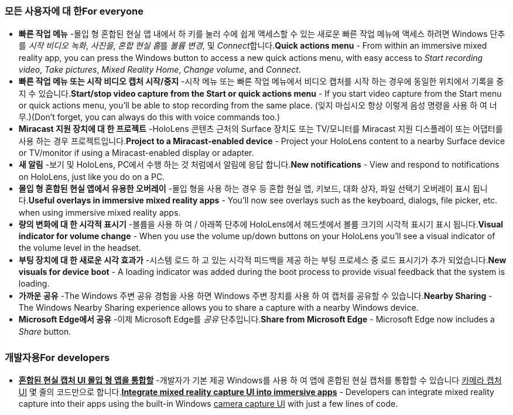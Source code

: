 ### <a name="for-everyone"></a><span data-ttu-id="f1ab4-138">모든 사용자에 대 한</span><span class="sxs-lookup"><span data-stu-id="f1ab4-138">For everyone</span></span>

* <span data-ttu-id="f1ab4-139">**빠른 작업 메뉴** -몰입 형 혼합된 현실 앱 내에서 하 키를 눌러 수에 쉽게 액세스할 수 있는 새로운 빠른 작업 메뉴에 액세스 하려면 Windows 단추를 *시작 비디오 녹화*, *사진을*, *혼합 현실 홈*를 *볼륨 변경*, 및 *Connect*합니다.</span><span class="sxs-lookup"><span data-stu-id="f1ab4-139">**Quick actions menu** - From within an immersive mixed reality app, you can press the Windows button to access a new quick actions menu, with easy access to *Start recording video*, *Take pictures*, *Mixed Reality Home*, *Change volume*, and *Connect*.</span></span>
* <span data-ttu-id="f1ab4-140">**빠른 작업 메뉴 또는 시작 비디오 캡처 시작/중지** -시작 메뉴 또는 빠른 작업 메뉴에서 비디오 캡처를 시작 하는 경우에 동일한 위치에서 기록을 중지 수 있습니다.</span><span class="sxs-lookup"><span data-stu-id="f1ab4-140">**Start/stop video capture from the Start or quick actions menu** - If you start video capture from the Start menu or quick actions menu, you’ll be able to stop recording from the same place.</span></span> <span data-ttu-id="f1ab4-141">(잊지 마십시오 항상 이렇게 음성 명령을 사용 하 여 너무.)</span><span class="sxs-lookup"><span data-stu-id="f1ab4-141">(Don’t forget, you can always do this with voice commands too.)</span></span>
* <span data-ttu-id="f1ab4-142">**Miracast 지원 장치에 대 한 프로젝트** -HoloLens 콘텐츠 근처의 Surface 장치도 또는 TV/모니터를 Miracast 지원 디스플레이 또는 어댑터를 사용 하는 경우 프로젝트입니다.</span><span class="sxs-lookup"><span data-stu-id="f1ab4-142">**Project to a Miracast-enabled device** - Project your HoloLens content to a nearby Surface device or TV/monitor if using a Miracast-enabled display or adapter.</span></span>
* <span data-ttu-id="f1ab4-143">**새 알림** -보기 및 HoloLens, PC에서 수행 하는 것 처럼에서 알림에 응답 합니다.</span><span class="sxs-lookup"><span data-stu-id="f1ab4-143">**New notifications** - View and respond to notifications on HoloLens, just like you do on a PC.</span></span>  
* <span data-ttu-id="f1ab4-144">**몰입 형 혼합된 현실 앱에서 유용한 오버레이** -몰입 형을 사용 하는 경우 등 혼합 현실 앱, 키보드, 대화 상자, 파일 선택기 오버레이 표시 됩니다.</span><span class="sxs-lookup"><span data-stu-id="f1ab4-144">**Useful overlays in immersive mixed reality apps** - You’ll now see overlays such as the keyboard, dialogs, file picker, etc. when using immersive mixed reality apps.</span></span>
* <span data-ttu-id="f1ab4-145">**량의 변화에 대 한 시각적 표시기** -볼륨을 사용 하 여 / 아래쪽 단추에 HoloLens에서 헤드셋에서 볼륨 크기의 시각적 표시기 표시 됩니다.</span><span class="sxs-lookup"><span data-stu-id="f1ab4-145">**Visual indicator for volume change** - When you use the volume up/down buttons on your HoloLens you’ll see a visual indicator of the volume level in the headset.</span></span>
* <span data-ttu-id="f1ab4-146">**부팅 장치에 대 한 새로운 시각 효과가** -시스템 로드 하 고 있는 시각적 피드백을 제공 하는 부팅 프로세스 중 로드 표시기가 추가 되었습니다.</span><span class="sxs-lookup"><span data-stu-id="f1ab4-146">**New visuals for device boot** - A loading indicator was added during the boot process to provide visual feedback that the system is loading.</span></span>
* <span data-ttu-id="f1ab4-147">**가까운 공유** -The Windows 주변 공유 경험을 사용 하면 Windows 주변 장치를 사용 하 여 캡처를 공유할 수 있습니다.</span><span class="sxs-lookup"><span data-stu-id="f1ab4-147">**Nearby Sharing** - The Windows Nearby Sharing experience allows you to share a capture with a nearby Windows device.</span></span>  
* <span data-ttu-id="f1ab4-148">**Microsoft Edge에서 공유** -이제 Microsoft Edge를 *공유* 단추입니다.</span><span class="sxs-lookup"><span data-stu-id="f1ab4-148">**Share from Microsoft Edge** - Microsoft Edge now includes a *Share* button.</span></span> 

### <a name="for-developers"></a><span data-ttu-id="f1ab4-149">개발자용</span><span class="sxs-lookup"><span data-stu-id="f1ab4-149">For developers</span></span>

* <span data-ttu-id="f1ab4-150">**[혼합된 현실 캡처 UI 몰입 형 앱을 통합할](mixed-reality-capture-for-developers.md#integrating-mrc-functionality-from-within-your-app)**  -개발자가 기본 제공 Windows를 사용 하 여 앱에 혼합된 현실 캡처를 통합할 수 있습니다 [카메라 캡처 UI](https://docs.microsoft.com/windows/uwp/audio-video-camera/capture-photos-and-video-with-cameracaptureui) 몇 줄의 코드만으로 합니다.</span><span class="sxs-lookup"><span data-stu-id="f1ab4-150">**[Integrate mixed reality capture UI into immersive apps](mixed-reality-capture-for-developers.md#integrating-mrc-functionality-from-within-your-app)** - Developers can integrate mixed reality capture into their apps using the built-in Windows [camera capture UI](https://docs.microsoft.com/windows/uwp/audio-video-camera/capture-photos-and-video-with-cameracaptureui) with just a few lines of code.</span></span>
